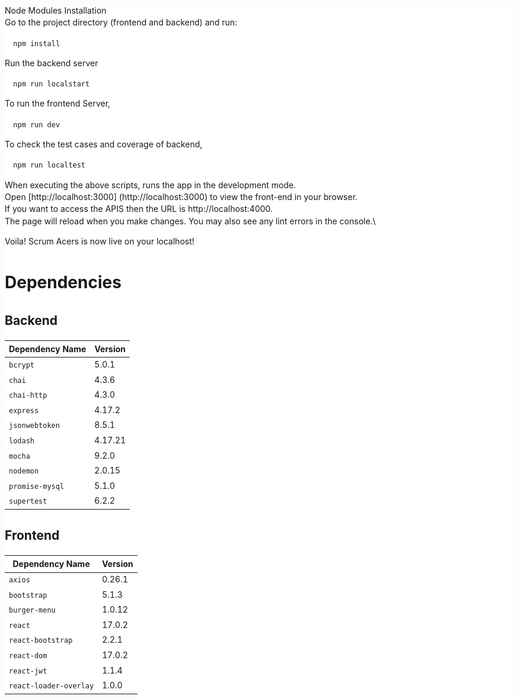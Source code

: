 Node Modules Installation<br/>
Go to the project directory (frontend and backend) and run:
      
      npm install

Run the backend server
      
      npm run localstart

To run the frontend Server,

      npm run dev 

To check the test cases and coverage of backend,

      npm run localtest

When executing the above scripts, runs the app in the development mode.\
Open [http://localhost:3000] (http://localhost:3000) to view the front-end in your browser.\
If you want to access the APIS then the URL is http://localhost:4000.\
The page will reload when you make changes. You may also see any lint errors in the console.\
 

Voila! Scrum Acers is now live on your localhost!

# Dependencies

## Backend

| Dependency Name | Version |
| --------------- | ------- |
| `bcrypt`        | 5.0.1   |
| `chai`          | 4.3.6   |
| `chai-http`     | 4.3.0   |
| `express`       | 4.17.2  |
| `jsonwebtoken`  | 8.5.1   |
| `lodash`        | 4.17.21 |
| `mocha`         | 9.2.0   |
| `nodemon`       | 2.0.15  |
| `promise-mysql` | 5.1.0   |
| `supertest`     | 6.2.2   |

## Frontend

| Dependency Name               | Version |
| ----------------------------- | ------- |
| `axios`                       | 0.26.1  |
| `bootstrap`                   | 5.1.3   |
| `burger-menu`                 | 1.0.12  |
| `react`                       | 17.0.2  |
| `react-bootstrap`             | 2.2.1   |
| `react-dom`                   | 17.0.2  |
| `react-jwt`                   | 1.1.4   |
| `react-loader-overlay`        | 1.0.0   |